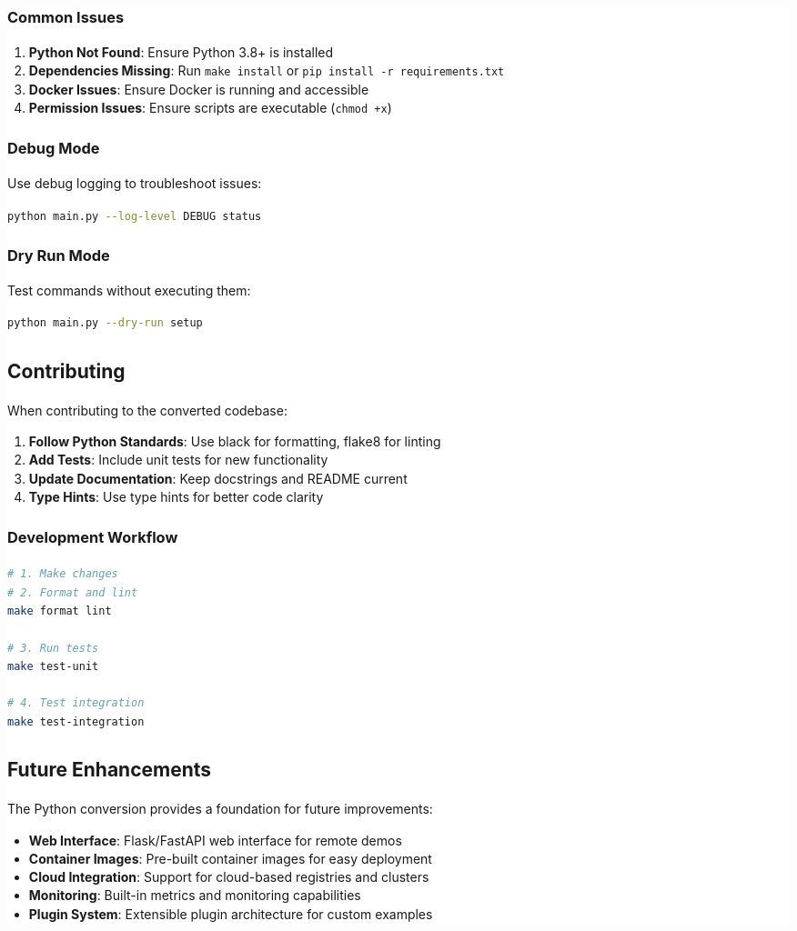 ### Common Issues

1. **Python Not Found**: Ensure Python 3.8+ is installed
2. **Dependencies Missing**: Run `make install` or `pip install -r requirements.txt`
3. **Docker Issues**: Ensure Docker is running and accessible
4. **Permission Issues**: Ensure scripts are executable (`chmod +x`)

### Debug Mode

Use debug logging to troubleshoot issues:

```bash
python main.py --log-level DEBUG status
```

### Dry Run Mode

Test commands without executing them:

```bash
python main.py --dry-run setup
```

## Contributing

When contributing to the converted codebase:

1. **Follow Python Standards**: Use black for formatting, flake8 for linting
2. **Add Tests**: Include unit tests for new functionality
3. **Update Documentation**: Keep docstrings and README current
4. **Type Hints**: Use type hints for better code clarity

### Development Workflow

```bash
# 1. Make changes
# 2. Format and lint
make format lint

# 3. Run tests
make test-unit

# 4. Test integration
make test-integration
```

## Future Enhancements

The Python conversion provides a foundation for future improvements:

- **Web Interface**: Flask/FastAPI web interface for remote demos
- **Container Images**: Pre-built container images for easy deployment
- **Cloud Integration**: Support for cloud-based registries and clusters
- **Monitoring**: Built-in metrics and monitoring capabilities
- **Plugin System**: Extensible plugin architecture for custom examples
